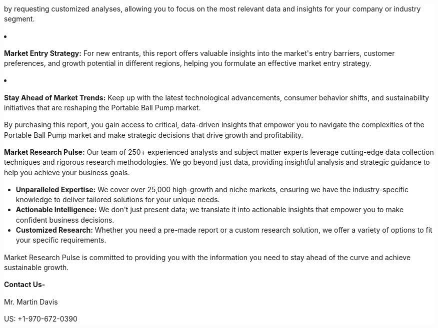 by requesting customized analyses, allowing you to focus on the most relevant data and insights for your company or industry segment.</p></li><li><p><strong>Market Entry Strategy:</strong> For new entrants, this report offers valuable insights into the market's entry barriers, customer preferences, and growth potential in different regions, helping you formulate an effective market entry strategy.</p></li><li><p><strong>Stay Ahead of Market Trends:</strong> Keep up with the latest technological advancements, consumer behavior shifts, and sustainability initiatives that are reshaping the Portable Ball Pump market.</p></li></ol><p>By purchasing this report, you gain access to critical, data-driven insights that empower you to navigate the complexities of the Portable Ball Pump market and make strategic decisions that drive growth and profitability.</p><p><strong>Market Research Pulse:</strong>&nbsp;Our team of 250+ experienced analysts and subject matter experts leverage cutting-edge data collection techniques and rigorous research methodologies. We go beyond just data, providing insightful analysis and strategic guidance to help you achieve your business goals.</p><ul><li><strong>Unparalleled Expertise:</strong>&nbsp;We cover over 25,000 high-growth and niche markets, ensuring we have the industry-specific knowledge to deliver tailored solutions for your unique needs.</li><li><strong>Actionable Intelligence:</strong>&nbsp;We don't just present data; we translate it into actionable insights that empower you to make confident business decisions.</li><li><strong>Customized Research:</strong>&nbsp;Whether you need a pre-made report or a custom research solution, we offer a variety of options to fit your specific requirements.</li></ul><p>Market Research Pulse is committed to providing you with the information you need to stay ahead of the curve and achieve sustainable growth.</p><p><strong>Contact Us-</strong></p><p>Mr. Martin Davis</p><p>US: +1-970-672-0390</p>
